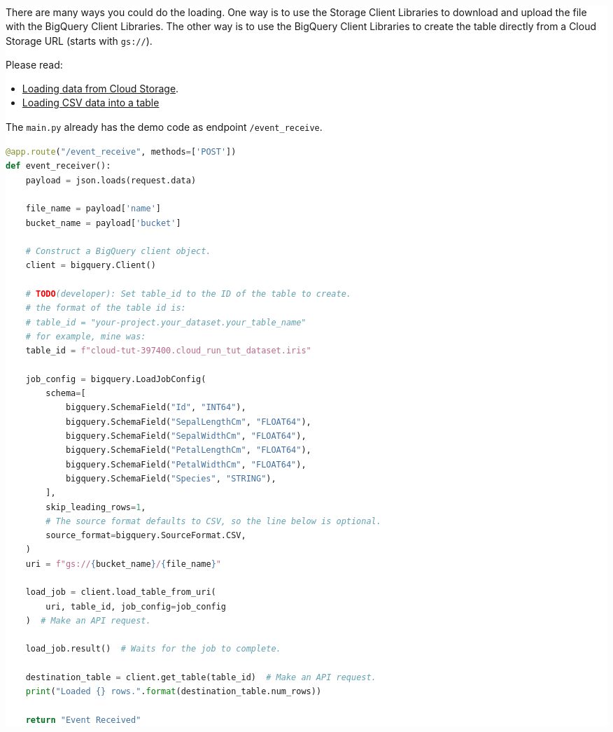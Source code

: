 There are many ways you could do the loading. One way is to use the Storage Client Libraries to download and upload the file with the BigQuery Client Libraries. The other way is to use the BigQuery Client Libraries to create the table directly from a Cloud Storage URL (starts with `gs://`).

Please read:

- [Loading data from Cloud Storage](https://cloud.google.com/bigquery/docs/batch-loading-data#permissions-load-data-from-cloud-storage).
- [Loading CSV data into a table](https://cloud.google.com/bigquery/docs/loading-data-cloud-storage-csv#loading_csv_data_into_a_table)

The `main.py` already has the demo code as endpoint `/event_receive`.

```python
@app.route("/event_receive", methods=['POST'])
def event_receiver():
    payload = json.loads(request.data)

    file_name = payload['name']
    bucket_name = payload['bucket']

    # Construct a BigQuery client object.
    client = bigquery.Client()

    # TODO(developer): Set table_id to the ID of the table to create.
    # the format of the table id is:
    # table_id = "your-project.your_dataset.your_table_name"
    # for example, mine was:
    table_id = f"cloud-tut-397400.cloud_run_tut_dataset.iris"

    job_config = bigquery.LoadJobConfig(
        schema=[
            bigquery.SchemaField("Id", "INT64"),
            bigquery.SchemaField("SepalLengthCm", "FLOAT64"),
            bigquery.SchemaField("SepalWidthCm", "FLOAT64"),
            bigquery.SchemaField("PetalLengthCm", "FLOAT64"),
            bigquery.SchemaField("PetalWidthCm", "FLOAT64"),
            bigquery.SchemaField("Species", "STRING"),
        ],
        skip_leading_rows=1,
        # The source format defaults to CSV, so the line below is optional.
        source_format=bigquery.SourceFormat.CSV,
    )
    uri = f"gs://{bucket_name}/{file_name}"

    load_job = client.load_table_from_uri(
        uri, table_id, job_config=job_config
    )  # Make an API request.

    load_job.result()  # Waits for the job to complete.

    destination_table = client.get_table(table_id)  # Make an API request.
    print("Loaded {} rows.".format(destination_table.num_rows))

    return "Event Received"
```
